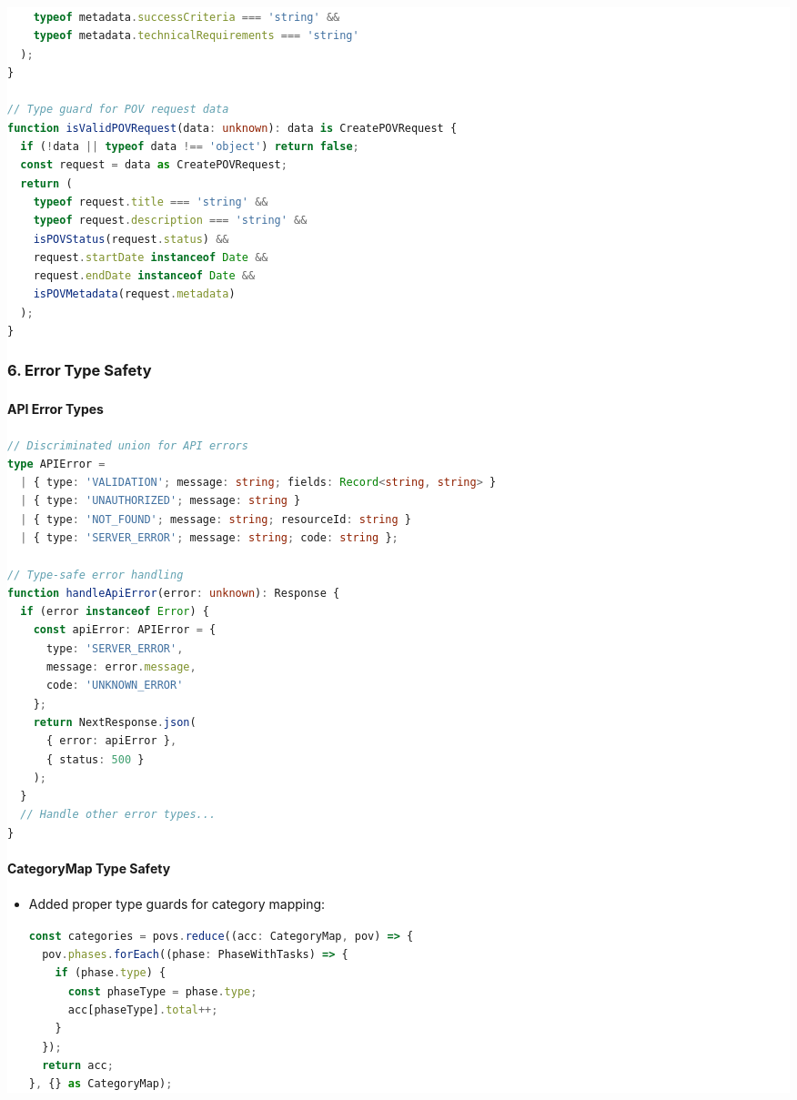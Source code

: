 ```typescript
    typeof metadata.successCriteria === 'string' &&
    typeof metadata.technicalRequirements === 'string'
  );
}

// Type guard for POV request data
function isValidPOVRequest(data: unknown): data is CreatePOVRequest {
  if (!data || typeof data !== 'object') return false;
  const request = data as CreatePOVRequest;
  return (
    typeof request.title === 'string' &&
    typeof request.description === 'string' &&
    isPOVStatus(request.status) &&
    request.startDate instanceof Date &&
    request.endDate instanceof Date &&
    isPOVMetadata(request.metadata)
  );
}
```

### 6. Error Type Safety

#### API Error Types
```typescript
// Discriminated union for API errors
type APIError =
  | { type: 'VALIDATION'; message: string; fields: Record<string, string> }
  | { type: 'UNAUTHORIZED'; message: string }
  | { type: 'NOT_FOUND'; message: string; resourceId: string }
  | { type: 'SERVER_ERROR'; message: string; code: string };

// Type-safe error handling
function handleApiError(error: unknown): Response {
  if (error instanceof Error) {
    const apiError: APIError = {
      type: 'SERVER_ERROR',
      message: error.message,
      code: 'UNKNOWN_ERROR'
    };
    return NextResponse.json(
      { error: apiError },
      { status: 500 }
    );
  }
  // Handle other error types...
}
```

#### CategoryMap Type Safety
- Added proper type guards for category mapping:
  ```typescript
  const categories = povs.reduce((acc: CategoryMap, pov) => {
    pov.phases.forEach((phase: PhaseWithTasks) => {
      if (phase.type) {
        const phaseType = phase.type;
        acc[phaseType].total++;
      }
    });
    return acc;
  }, {} as CategoryMap);
  ```
